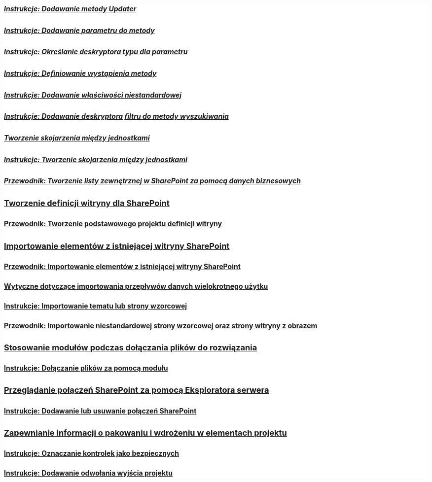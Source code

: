 ##### [Instrukcje: Dodawanie metody Updater](how-to-add-an-updater-method.md)
##### [Instrukcje: Dodawanie parametru do metody](how-to-add-a-parameter-to-a-method.md)
##### [Instrukcje: Określanie deskryptora typu dla parametru](how-to-define-the-type-descriptor-of-a-parameter.md)
##### [Instrukcje: Definiowanie wystąpienia metody](how-to-define-a-method-instance.md)
##### [Instrukcje: Dodawanie właściwości niestandardowej](how-to-add-a-custom-property.md)
##### [Instrukcje: Dodawanie deskryptora filtru do metody wyszukiwania](how-to-add-a-filter-descriptor-to-a-finder-method.md)
##### [Tworzenie skojarzenia między jednostkami](creating-an-association-between-entities.md)
##### [Instrukcje: Tworzenie skojarzenia między jednostkami](how-to-create-an-association-between-entities.md)
##### [Przewodnik: Tworzenie listy zewnętrznej w SharePoint za pomocą danych biznesowych](walkthrough-creating-an-external-list-in-sharepoint-by-using-business-data.md)
### [Tworzenie definicji witryny dla SharePoint](creating-site-definitions-for-sharepoint.md)
#### [Przewodnik: Tworzenie podstawowego projektu definicji witryny](walkthrough-create-a-basic-site-definition-project.md)
### [Importowanie elementów z istniejącej witryny SharePoint](importing-items-from-an-existing-sharepoint-site.md)
#### [Przewodnik: Importowanie elementów z istniejącej witryny SharePoint](walkthrough-import-items-from-an-existing-sharepoint-site.md)
#### [Wytyczne dotyczące importowania przepływów danych wielokrotnego użytku](guidelines-for-importing-reusable-workflows.md)
#### [Instrukcje: Importowanie tematu lub strony wzorcowej](how-to-import-a-master-page-or-theme.md)
#### [Przewodnik: Importowanie niestandardowej strony wzorcowej oraz strony witryny z obrazem](walkthrough-import-a-custom-master-page-and-site-page-with-an-image.md)
### [Stosowanie modułów podczas dołączania plików do rozwiązania](using-modules-to-include-files-in-the-solution.md)
#### [Instrukcje: Dołączanie plików za pomocą modułu](how-to-include-files-by-using-a-module.md)
### [Przeglądanie połączeń SharePoint za pomocą Eksploratora serwera](browsing-sharepoint-connections-using-server-explorer.md)
#### [Instrukcje: Dodawanie lub usuwanie połączeń SharePoint](how-to-add-or-remove-sharepoint-connections.md)
### [Zapewnianie informacji o pakowaniu i wdrożeniu w elementach projektu](providing-packaging-and-deployment-information-in-project-items.md)
#### [Instrukcje: Oznaczanie kontrolek jako bezpiecznych](how-to-mark-controls-as-safe-controls.md)
#### [Instrukcje: Dodawanie odwołania wyjścia projektu](how-to-add-a-project-output-reference.md)